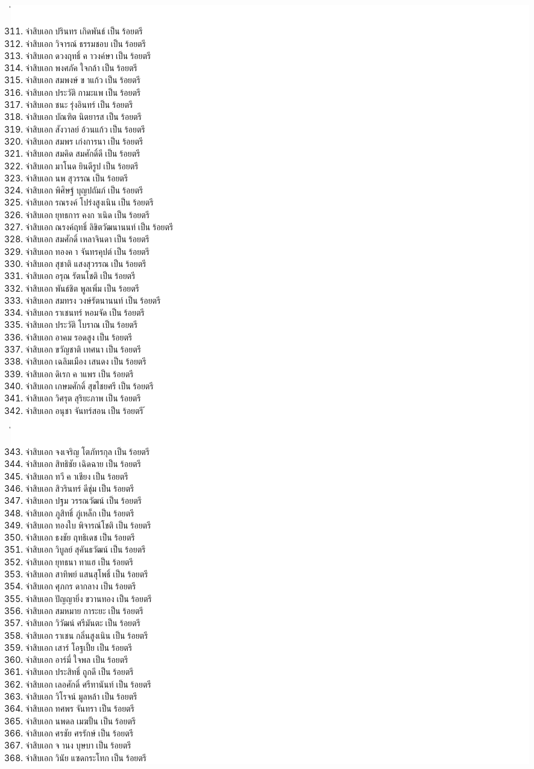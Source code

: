 ่
 

311. จ่าสิบเอก ปรินทร  เกิดพันธ์ เป็น ร้อยตรี 
312. จ่าสิบเอก วิจารณ์  ธรรมชอบ เป็น ร้อยตรี 
313. จ่าสิบเอก ดวงฤทธิ์  ค าวงค์ษา เป็น ร้อยตรี 
314. จ่าสิบเอก พงศภัค  ใจกล้า เป็น ร้อยตรี 
315. จ่าสิบเอก สมพงษ์  ข าแก้ว เป็น ร้อยตรี 
316. จ่าสิบเอก ประวัติ  กามะแพ เป็น ร้อยตรี 
317. จ่าสิบเอก ชนะ  รุ่งอินทร์ เป็น ร้อยตรี 
318. จ่าสิบเอก บัณฑิต  นิตยารส เป็น ร้อยตรี 
319. จ่าสิบเอก สังวาลย์  อ้วนแก้ว เป็น ร้อยตรี 
320. จ่าสิบเอก สมพร  เก่งการนา เป็น ร้อยตรี 
321. จ่าสิบเอก สมคิด  สมศักดิ์ดี เป็น ร้อยตรี 
322. จ่าสิบเอก มาโนด  ยินดีรูป เป็น ร้อยตรี 
323. จ่าสิบเอก นพ  สุวรรณ เป็น ร้อยตรี 
324. จ่าสิบเอก พิศิษฐ์  บุญปถัมภ์ เป็น ร้อยตรี 
325. จ่าสิบเอก รณรงค์  โปร่งสูงเนิน เป็น ร้อยตรี 
326. จ่าสิบเอก ยุทธการ  คงก าเนิด เป็น ร้อยตรี 
327. จ่าสิบเอก ณรงค์ฤทธิ์  ลิขิตวัฒนานนท์ เป็น ร้อยตรี 
328. จ่าสิบเอก สมศักดิ์  เหลาจินดา เป็น ร้อยตรี 
329. จ่าสิบเอก ทองค า  จันทรคุปต์ เป็น ร้อยตรี 
330. จ่าสิบเอก สุชาติ  แสงสุวรรณ เป็น ร้อยตรี 
331. จ่าสิบเอก อรุณ  รัตนโชติ เป็น ร้อยตรี 
332. จ่าสิบเอก พันธ์ชิต  พูลเพิ่ม เป็น ร้อยตรี 
333. จ่าสิบเอก สมทรง  วงษ์รัตนานนท์ เป็น ร้อยตรี 
334. จ่าสิบเอก ราเชนทร์  หอมจัด เป็น ร้อยตรี 
335. จ่าสิบเอก ประวัติ  โบราณ เป็น ร้อยตรี 
336. จ่าสิบเอก อาคม  รอดสูง เป็น ร้อยตรี 
337. จ่าสิบเอก ขวัญชาติ  เทศนา เป็น ร้อยตรี 
338. จ่าสิบเอก เฉลิมเมือง  เสนดง เป็น ร้อยตรี 
339. จ่าสิบเอก ดิเรก  ค าแพร เป็น ร้อยตรี 
340. จ่าสิบเอก เกษมศักดิ์  สุขไชยศรี เป็น ร้อยตรี 
341. จ่าสิบเอก วิศรุต  สุริยะภาพ เป็น ร้อยตรี 
342. จ่าสิบเอก อนุชา  จันทร์สอน เป็น ร้อยตรี 
้
 
่
 

343. จ่าสิบเอก จงเจริญ  โตภัทรกุล เป็น ร้อยตรี 
344. จ่าสิบเอก สิทธิชัย  เฉิดฉาย เป็น ร้อยตรี 
345. จ่าสิบเอก ทวี  ค าเชียง เป็น ร้อยตรี 
346. จ่าสิบเอก สิวรินทร์  ดีชุ่ม เป็น ร้อยตรี 
347. จ่าสิบเอก ปฐม  วรรณวัฒน์ เป็น ร้อยตรี 
348. จ่าสิบเอก ภูสิทธิ์  ภู่เหล็ก เป็น ร้อยตรี 
349. จ่าสิบเอก ทองใบ  พิจารณ์โชติ เป็น ร้อยตรี 
350. จ่าสิบเอก ธงชัย  ฤทธิเดช เป็น ร้อยตรี 
351. จ่าสิบเอก วิบูลย์  สุคันธวัฒน์ เป็น ร้อยตรี 
352. จ่าสิบเอก ยุทธนา  ทาแฮ เป็น ร้อยตรี 
353. จ่าสิบเอก สาทิพย์  แสนสุโพธิ์ เป็น ร้อยตรี 
354. จ่าสิบเอก ศุภกร  ดากลาง เป็น ร้อยตรี 
355. จ่าสิบเอก ปัญญายิ่ง  ขวานทอง เป็น ร้อยตรี 
356. จ่าสิบเอก สมหมาย  การะยะ เป็น ร้อยตรี 
357. จ่าสิบเอก วิวัฒน์  ศรีมันตะ เป็น ร้อยตรี 
358. จ่าสิบเอก ราเชน  กลิ่นสูงเนิน เป็น ร้อยตรี 
359. จ่าสิบเอก เสาร์  โอฐเปี้ย เป็น ร้อยตรี 
360. จ่าสิบเอก อาร์มี่  ใจพล เป็น ร้อยตรี 
361. จ่าสิบเอก ประสิทธิ์  ถูกดี เป็น ร้อยตรี 
362. จ่าสิบเอก เลอศักดิ์  ศรีทานันท์ เป็น ร้อยตรี 
363. จ่าสิบเอก วิโรจน์  มูลหล้า เป็น ร้อยตรี 
364. จ่าสิบเอก ทศพร  จันทรา เป็น ร้อยตรี 
365. จ่าสิบเอก นพดล  เมฆปั้น เป็น ร้อยตรี 
366. จ่าสิบเอก ศรชัย  ศรรักษ์ เป็น ร้อยตรี 
367. จ่าสิบเอก จ านง  บุษบา เป็น ร้อยตรี 
368. จ่าสิบเอก วินัย  แซดกระโทก เป็น ร้อยตรี 